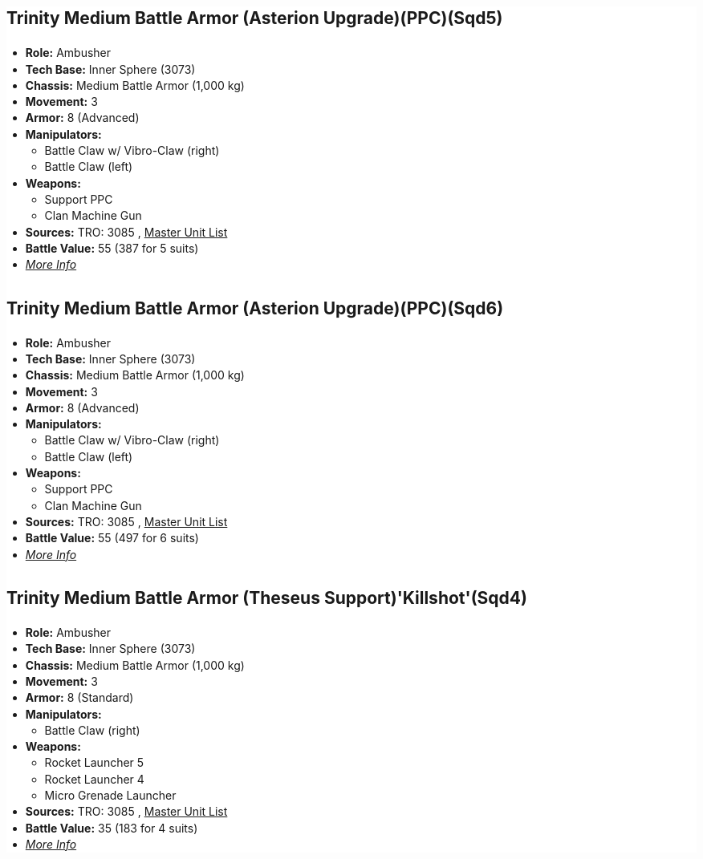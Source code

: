 ## Trinity Medium Battle Armor (Asterion Upgrade)(PPC)(Sqd5) 

- **Role:** Ambusher 
- **Tech Base:** Inner Sphere (3073) 
- **Chassis:** Medium Battle Armor (1,000 kg) 
- **Movement:** 3 
- **Armor:** 8 (Advanced) 
- **Manipulators:** 
  - Battle Claw w/ Vibro-Claw (right) 
  - Battle Claw (left) 
- **Weapons:** 
  - Support PPC 
  - Clan Machine Gun 
- **Sources:** TRO: 3085 , [Master Unit List](http://masterunitlist.info/Unit/Details/8593) 
- **Battle Value:** 55 (387 for 5 suits) 
- [*More Info*](trinity_medium_battle_armor/trinity_medium_battle_armor_asterion_upgradeppcsqd5.md) 

## Trinity Medium Battle Armor (Asterion Upgrade)(PPC)(Sqd6) 

- **Role:** Ambusher 
- **Tech Base:** Inner Sphere (3073) 
- **Chassis:** Medium Battle Armor (1,000 kg) 
- **Movement:** 3 
- **Armor:** 8 (Advanced) 
- **Manipulators:** 
  - Battle Claw w/ Vibro-Claw (right) 
  - Battle Claw (left) 
- **Weapons:** 
  - Support PPC 
  - Clan Machine Gun 
- **Sources:** TRO: 3085 , [Master Unit List](http://masterunitlist.info/Unit/Details/8957) 
- **Battle Value:** 55 (497 for 6 suits) 
- [*More Info*](trinity_medium_battle_armor/trinity_medium_battle_armor_asterion_upgradeppcsqd6.md) 

## Trinity Medium Battle Armor (Theseus Support)'Killshot'(Sqd4) 

- **Role:** Ambusher 
- **Tech Base:** Inner Sphere (3073) 
- **Chassis:** Medium Battle Armor (1,000 kg) 
- **Movement:** 3 
- **Armor:** 8 (Standard) 
- **Manipulators:** 
  - Battle Claw (right) 
- **Weapons:** 
  - Rocket Launcher 5 
  - Rocket Launcher 4 
  - Micro Grenade Launcher 
- **Sources:** TRO: 3085 , [Master Unit List](http://masterunitlist.info/Unit/Details/3306) 
- **Battle Value:** 35 (183 for 4 suits) 
- [*More Info*](trinity_medium_battle_armor/trinity_medium_battle_armor_theseus_supportkillshotsqd4.md) 
